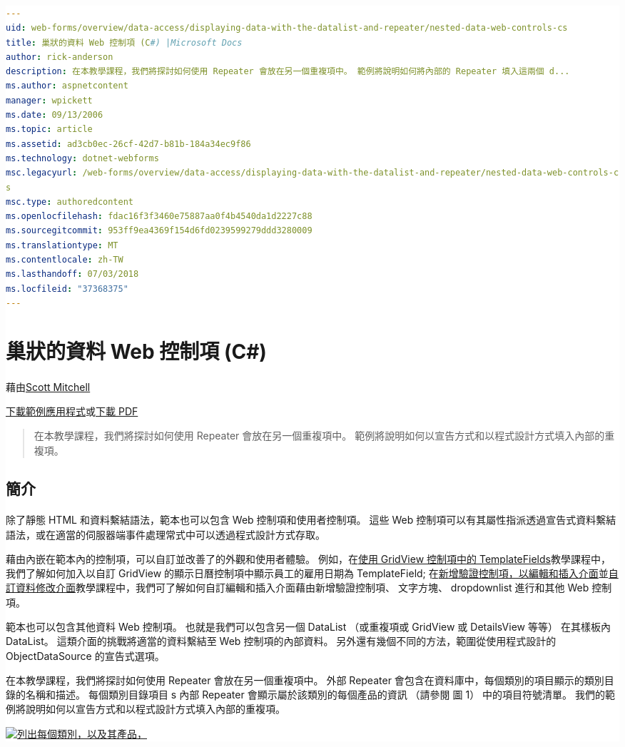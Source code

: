 ```yaml
---
uid: web-forms/overview/data-access/displaying-data-with-the-datalist-and-repeater/nested-data-web-controls-cs
title: 巢狀的資料 Web 控制項 (C#) |Microsoft Docs
author: rick-anderson
description: 在本教學課程，我們將探討如何使用 Repeater 會放在另一個重複項中。 範例將說明如何將內部的 Repeater 填入這兩個 d...
ms.author: aspnetcontent
manager: wpickett
ms.date: 09/13/2006
ms.topic: article
ms.assetid: ad3cb0ec-26cf-42d7-b81b-184a34ec9f86
ms.technology: dotnet-webforms
msc.legacyurl: /web-forms/overview/data-access/displaying-data-with-the-datalist-and-repeater/nested-data-web-controls-cs
msc.type: authoredcontent
ms.openlocfilehash: fdac16f3f3460e75887aa0f4b4540da1d2227c88
ms.sourcegitcommit: 953ff9ea4369f154d6fd0239599279ddd3280009
ms.translationtype: MT
ms.contentlocale: zh-TW
ms.lasthandoff: 07/03/2018
ms.locfileid: "37368375"
---
```

<a name="nested-data-web-controls-c"></a>巢狀的資料 Web 控制項 (C#)
====================
藉由[Scott Mitchell](https://twitter.com/ScottOnWriting)

[下載範例應用程式](http://download.microsoft.com/download/9/c/1/9c1d03ee-29ba-4d58-aa1a-f201dcc822ea/ASPNET_Data_Tutorial_32_CS.exe)或[下載 PDF](nested-data-web-controls-cs/_static/datatutorial32cs1.pdf)

> 在本教學課程，我們將探討如何使用 Repeater 會放在另一個重複項中。 範例將說明如何以宣告方式和以程式設計方式填入內部的重複項。


## <a name="introduction"></a>簡介

除了靜態 HTML 和資料繫結語法，範本也可以包含 Web 控制項和使用者控制項。 這些 Web 控制項可以有其屬性指派透過宣告式資料繫結語法，或在適當的伺服器端事件處理常式中可以透過程式設計方式存取。

藉由內嵌在範本內的控制項，可以自訂並改善了的外觀和使用者體驗。 例如，在[使用 GridView 控制項中的 TemplateFields](../custom-formatting/using-templatefields-in-the-gridview-control-cs.md)教學課程中，我們了解如何加入以自訂 GridView 的顯示日曆控制項中顯示員工的雇用日期為 TemplateField; 在[新增驗證控制項，以編輯和插入介面](../editing-inserting-and-deleting-data/adding-validation-controls-to-the-editing-and-inserting-interfaces-cs.md)並[自訂資料修改介面](../editing-inserting-and-deleting-data/customizing-the-data-modification-interface-cs.md)教學課程中，我們可了解如何自訂編輯和插入介面藉由新增驗證控制項、 文字方塊、 dropdownlist 進行和其他 Web 控制項。

範本也可以包含其他資料 Web 控制項。 也就是我們可以包含另一個 DataList （或重複項或 GridView 或 DetailsView 等等） 在其樣板內 DataList。 這類介面的挑戰將適當的資料繫結至 Web 控制項的內部資料。 另外還有幾個不同的方法，範圍從使用程式設計的 ObjectDataSource 的宣告式選項。

在本教學課程，我們將探討如何使用 Repeater 會放在另一個重複項中。 外部 Repeater 會包含在資料庫中，每個類別的項目顯示的類別目錄的名稱和描述。 每個類別目錄項目 s 內部 Repeater 會顯示屬於該類別的每個產品的資訊 （請參閱 圖 1） 中的項目符號清單。 我們的範例將說明如何以宣告方式和以程式設計方式填入內部的重複項。


[![列出每個類別，以及其產品，](nested-data-web-controls-cs/_static/image2.png)](nested-data-web-controls-cs/_static/image1.png)
